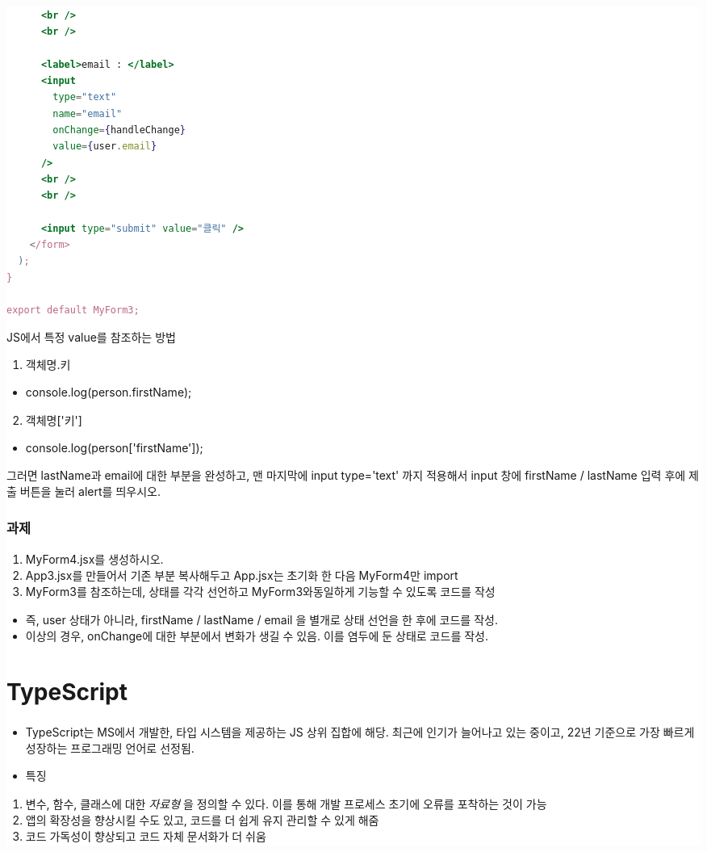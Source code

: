 ```jsx
      <br />
      <br />

      <label>email : </label>
      <input
        type="text"
        name="email"
        onChange={handleChange}
        value={user.email}
      />
      <br />
      <br />

      <input type="submit" value="클릭" />
    </form>
  );
}

export default MyForm3;
```

JS에서 특정 value를 참조하는 방법

1. 객체명.키

- console.log(person.firstName);

2. 객체명['키']

- console.log(person['firstName']);

그러면 lastName과 email에 대한 부분을 완성하고, 맨 마지막에 input type='text' 까지 적용해서 input 창에 firstName / lastName 입력 후에 제출 버튼을 눌러 alert를 띄우시오.

### 과제

1. MyForm4.jsx를 생성하시오.
2. App3.jsx를 만들어서 기존 부분 복사해두고 App.jsx는 초기화 한 다음 MyForm4만 import
3. MyForm3를 참조하는데, 상태를 각각 선언하고 MyForm3와동일하게 기능할 수 있도록 코드를 작성

- 즉, user 상태가 아니라, firstName / lastName / email 을 별개로 상태 선언을 한 후에 코드를 작성.
- 이상의 경우, onChange에 대한 부분에서 변화가 생길 수 있음. 이를 염두에 둔 상태로 코드를 작성.

# TypeScript

- TypeScript는 MS에서 개발한, 타입 시스템을 제공하는 JS 상위 집합에 해당. 최근에 인기가 늘어나고 있는 중이고, 22년 기준으로 가장 빠르게 성장하는 프로그래밍 언어로 선정됨.

- 특징

1. 변수, 함수, 클래스에 대한 _자료형_ 을 정의할 수 있다. 이를 통해 개발 프로세스 초기에 오류를 포착하는 것이 가능
2. 앱의 확장성을 향상시킬 수도 있고, 코드를 더 쉽게 유지 관리할 수 있게 해줌
3. 코드 가독성이 향상되고 코드 자체 문서화가 더 쉬움
